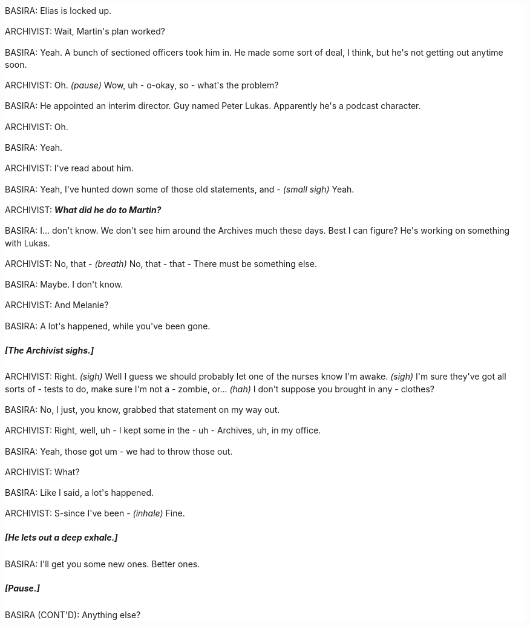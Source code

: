<span class="basira">BASIRA: Elias is locked up.</span>

<span class="archivist">ARCHIVIST: Wait, Martin's plan worked?</span>

<span class="basira">BASIRA: Yeah. A bunch of sectioned officers took him in. He made some sort of deal, I think, but he's not getting out anytime soon.</span>

<span class="archivist">ARCHIVIST: Oh. _(pause)_ Wow, uh - o-okay, so - what's the problem?</span>

<span class="basira">BASIRA: He appointed an interim director. Guy named Peter Lukas. Apparently he's a podcast character.</span>

<span class="archivist">ARCHIVIST: Oh.</span>

<span class="basira">BASIRA: Yeah.</span>

<span class="archivist">ARCHIVIST: I've read about him.</span>

<span class="basira">BASIRA: Yeah, I've hunted down some of those old statements, and - _(small sigh)_ Yeah.</span>

<span class="archivist">ARCHIVIST: ***What did he do to Martin?***</span>

<span class="basira">BASIRA: I... don't know. We don't see him around the Archives much these days. Best I can figure? He's working on something with Lukas.</span>

<span class="archivist">ARCHIVIST: No, that - _(breath)_ No, that - that - There must be something else.</span>

<span class="basira">BASIRA: Maybe. I don't know.</span>

<span class="archivist">ARCHIVIST: And Melanie?</span>

<span class="basira">BASIRA: A lot's happened, while you've been gone.</span>

##### [The Archivist sighs.]

<span class="archivist">ARCHIVIST: Right. _(sigh)_ Well I guess we should probably let one of the nurses know I'm awake. _(sigh)_ I'm sure they've got all sorts of - tests to do, make sure I'm not a - zombie, or... _(hah)_ I don't suppose you brought in any - clothes?</span>

<span class="basira">BASIRA: No, I just, you know, grabbed that statement on my way out.</span>

<span class="archivist">ARCHIVIST: Right, well, uh - I kept some in the - uh - Archives, uh, in my office.</span>

<span class="basira">BASIRA: Yeah, those got um - we had to throw those out.</span>

<span class="archivist">ARCHIVIST: What?</span>

<span class="basira">BASIRA: Like I said, a lot's happened.</span>

<span class="archivist">ARCHIVIST: S-since I've been - _(inhale)_ Fine.</span>

##### [He lets out a deep exhale.]

<span class="basira">BASIRA: I'll get you some new ones. Better ones.</span>

##### [Pause.]

<span class="basira">BASIRA (CONT'D): Anything else?</span>
